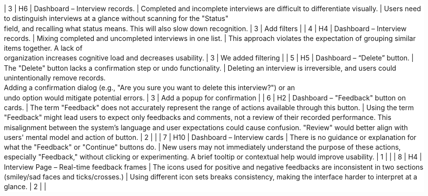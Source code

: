 | 3   | H6        | Dashboard – Interview records.                                                                | Completed and incomplete interviews are difficult to differentiate visually.                                                                                                                                              | Users need to distinguish interviews at a glance without scanning for the "Status"<br>field, and recalling what status means. This will also slow down recognition.                                                                                                                                                                                                                                                                                                                                                            | 3        | Add filters                                                                                                             |
| 4   | H4        | Dashboard – Interview records.                                                                | Mixing completed and uncompleted interviews in one list.                                                                                                                                                                  | This approach violates the expectation of grouping similar items together. A lack of<br>organization increases cognitive load and decreases usability.                                                                                                                                                                                                                                                                                                                                                                         | 3        | We added filtering                                                                                                                |
| 5   | H5        | Dashboard – “Delete” button.                                                                  | The "Delete" button lacks a confirmation step or undo functionality.                                                                                                                                                      | Deleting an interview is irreversible, and users could unintentionally remove records.<br>Adding a confirmation dialog (e.g., "Are you sure you want to delete this interview?") or an<br>undo option would mitigate potential errors.                                                                                                                                                                                                                                                                                         | 3        | Add a popup for confirmation                                                                                                      |
| 6   | H2        | Dashboard – "Feedback" button on cards.                                                       | The term "Feedback" does not accurately represent the range of actions available through this button.                                                                                                                     | Using the term "Feedback" might lead users to expect only feedbacks and comments, not a review of their recorded performance. This misalignment between the system’s language and user expectations could cause confusion. "Review" would better align with users' mental model and action of button.                                                                                                                                                                                                                          | 2        |                                                                                                         |
| 7   | H10       | Dashboard – Interview cards                                                                   | There is no guidance or explanation for what the "Feedback" or "Continue" buttons do.                                                                                                                                     | New users may not immediately understand the purpose of these actions, especially "Feedback," without clicking or experimenting. A brief tooltip or contextual help would improve usability.                                                                                                                                                                                                                                                                                                                                   | 1        |                                                                                                          |
| 8   | H4        | Interview Page – Real-time feedback frames                                                    | The icons used for positive and negative feedbacks are inconsistent in two sections (smiley/sad faces and ticks/crosses.)                                                                                                 | Using different icon sets breaks consistency, making the interface harder to interpret at a glance.                                                                                                                                                                                                                                                                                                                                                                                                                            | 2        |                                                                                                           |